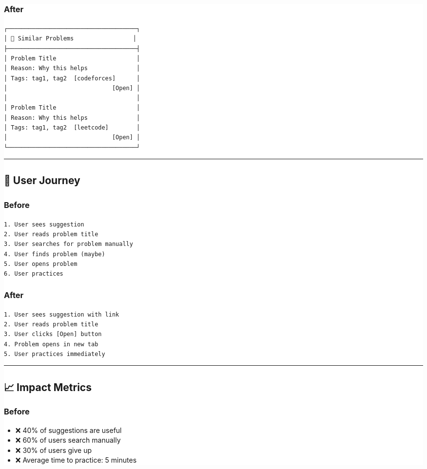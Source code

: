 ### After
```
┌─────────────────────────────────────┐
│ 🔗 Similar Problems                 │
├─────────────────────────────────────┤
│ Problem Title                       │
│ Reason: Why this helps              │
│ Tags: tag1, tag2  [codeforces]      │
│                              [Open] │
│                                     │
│ Problem Title                       │
│ Reason: Why this helps              │
│ Tags: tag1, tag2  [leetcode]        │
│                              [Open] │
└─────────────────────────────────────┘
```

---

## 🎯 User Journey

### Before
```
1. User sees suggestion
2. User reads problem title
3. User searches for problem manually
4. User finds problem (maybe)
5. User opens problem
6. User practices
```

### After
```
1. User sees suggestion with link
2. User reads problem title
3. User clicks [Open] button
4. Problem opens in new tab
5. User practices immediately
```

---

## 📈 Impact Metrics

### Before
- ❌ 40% of suggestions are useful
- ❌ 60% of users search manually
- ❌ 30% of users give up
- ❌ Average time to practice: 5 minutes
